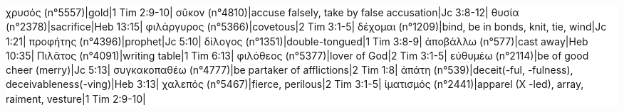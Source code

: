χρυσός (n°5557)|gold|1 Tim 2:9-10|
σῦκον (n°4810)|accuse falsely, take by false accusation|Jc 3:8-12|
θυσία (n°2378)|sacrifice|Heb 13:15|
φιλάργυρος (n°5366)|covetous|2 Tim 3:1-5|
δέχομαι (n°1209)|bind, be in bonds, knit, tie, wind|Jc 1:21|
προφήτης (n°4396)|prophet|Jc 5:10|
δίλογος (n°1351)|double-tongued|1 Tim 3:8-9|
ἀποβάλλω (n°577)|cast away|Heb 10:35|
Πιλᾶτος (n°4091)|writing table|1 Tim 6:13|
φιλόθεος (n°5377)|lover of God|2 Tim 3:1-5|
εὐθυμέω (n°2114)|be of good cheer (merry)|Jc 5:13|
συγκακοπαθέω (n°4777)|be partaker  of afflictions|2 Tim 1:8|
ἀπάτη (n°539)|deceit(-ful, -fulness), deceivableness(-ving)|Heb 3:13|
χαλεπός (n°5467)|fierce,  perilous|2 Tim 3:1-5|
ἱματισμός (n°2441)|apparel (X -led), array, raiment, vesture|1 Tim 2:9-10|
